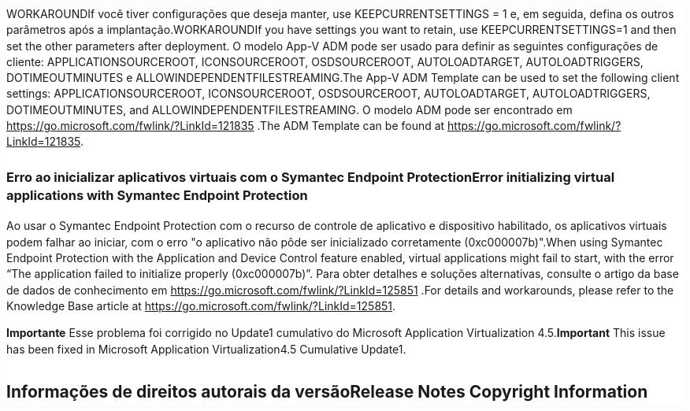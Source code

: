 <span data-ttu-id="2d289-250">WORKAROUNDIf você tiver configurações que deseja manter, use KEEPCURRENTSETTINGS = 1 e, em seguida, defina os outros parâmetros após a implantação.</span><span class="sxs-lookup"><span data-stu-id="2d289-250">WORKAROUNDIf you have settings you want to retain, use KEEPCURRENTSETTINGS=1 and then set the other parameters after deployment.</span></span> <span data-ttu-id="2d289-251">O modelo App-V ADM pode ser usado para definir as seguintes configurações de cliente: APPLICATIONSOURCEROOT, ICONSOURCEROOT, OSDSOURCEROOT, AUTOLOADTARGET, AUTOLOADTRIGGERS, DOTIMEOUTMINUTES e ALLOWINDEPENDENTFILESTREAMING.</span><span class="sxs-lookup"><span data-stu-id="2d289-251">The App-V ADM Template can be used to set the following client settings: APPLICATIONSOURCEROOT, ICONSOURCEROOT, OSDSOURCEROOT, AUTOLOADTARGET, AUTOLOADTRIGGERS, DOTIMEOUTMINUTES, and ALLOWINDEPENDENTFILESTREAMING.</span></span> <span data-ttu-id="2d289-252">O modelo ADM pode ser encontrado em <https://go.microsoft.com/fwlink/?LinkId=121835> .</span><span class="sxs-lookup"><span data-stu-id="2d289-252">The ADM Template can be found at <https://go.microsoft.com/fwlink/?LinkId=121835>.</span></span>

### <span data-ttu-id="2d289-253">Erro ao inicializar aplicativos virtuais com o Symantec Endpoint Protection</span><span class="sxs-lookup"><span data-stu-id="2d289-253">Error initializing virtual applications with Symantec Endpoint Protection</span></span>

<span data-ttu-id="2d289-254">Ao usar o Symantec Endpoint Protection com o recurso de controle de aplicativo e dispositivo habilitado, os aplicativos virtuais podem falhar ao iniciar, com o erro "o aplicativo não pôde ser inicializado corretamente (0xc000007b)".</span><span class="sxs-lookup"><span data-stu-id="2d289-254">When using Symantec Endpoint Protection with the Application and Device Control feature enabled, virtual applications might fail to start, with the error “The application failed to initialize properly (0xc000007b)”.</span></span> <span data-ttu-id="2d289-255">Para obter detalhes e soluções alternativas, consulte o artigo da base de dados de conhecimento em <https://go.microsoft.com/fwlink/?LinkId=125851> .</span><span class="sxs-lookup"><span data-stu-id="2d289-255">For details and workarounds, please refer to the Knowledge Base article at <https://go.microsoft.com/fwlink/?LinkId=125851>.</span></span>

<span data-ttu-id="2d289-256">**Importante**  Esse problema foi corrigido no Update1 cumulativo do Microsoft Application Virtualization 4.5.</span><span class="sxs-lookup"><span data-stu-id="2d289-256">**Important** This issue has been fixed in Microsoft Application Virtualization4.5 Cumulative Update1.</span></span>

 

## <span data-ttu-id="2d289-257">Informações de direitos autorais da versão</span><span class="sxs-lookup"><span data-stu-id="2d289-257">Release Notes Copyright Information</span></span>

